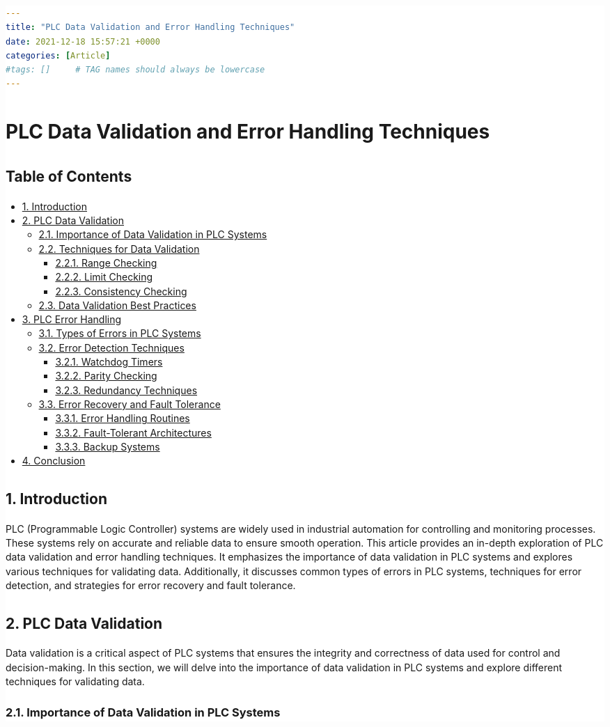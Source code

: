 ```yaml
---
title: "PLC Data Validation and Error Handling Techniques"
date: 2021-12-18 15:57:21 +0000
categories: [Article]
#tags: []     # TAG names should always be lowercase
---
```


# PLC Data Validation and Error Handling Techniques

## Table of Contents

- [1. Introduction](#1-introduction)
- [2. PLC Data Validation](#2-plc-data-validation)
  - [2.1. Importance of Data Validation in PLC Systems](#21-importance-of-data-validation-in-plc-systems)
  - [2.2. Techniques for Data Validation](#22-techniques-for-data-validation)
    - [2.2.1. Range Checking](#221-range-checking)
    - [2.2.2. Limit Checking](#222-limit-checking)
    - [2.2.3. Consistency Checking](#223-consistency-checking)
  - [2.3. Data Validation Best Practices](#23-data-validation-best-practices)
- [3. PLC Error Handling](#3-plc-error-handling)
  - [3.1. Types of Errors in PLC Systems](#31-types-of-errors-in-plc-systems)
  - [3.2. Error Detection Techniques](#32-error-detection-techniques)
    - [3.2.1. Watchdog Timers](#321-watchdog-timers)
    - [3.2.2. Parity Checking](#322-parity-checking)
    - [3.2.3. Redundancy Techniques](#323-redundancy-techniques)
  - [3.3. Error Recovery and Fault Tolerance](#33-error-recovery-and-fault-tolerance)
    - [3.3.1. Error Handling Routines](#331-error-handling-routines)
    - [3.3.2. Fault-Tolerant Architectures](#332-fault-tolerant-architectures)
    - [3.3.3. Backup Systems](#333-backup-systems)
- [4. Conclusion](#4-conclusion)

## 1. Introduction

PLC (Programmable Logic Controller) systems are widely used in industrial automation for controlling and monitoring processes. These systems rely on accurate and reliable data to ensure smooth operation. This article provides an in-depth exploration of PLC data validation and error handling techniques. It emphasizes the importance of data validation in PLC systems and explores various techniques for validating data. Additionally, it discusses common types of errors in PLC systems, techniques for error detection, and strategies for error recovery and fault tolerance.

## 2. PLC Data Validation

Data validation is a critical aspect of PLC systems that ensures the integrity and correctness of data used for control and decision-making. In this section, we will delve into the importance of data validation in PLC systems and explore different techniques for validating data.

### 2.1. Importance of Data Validation in PLC Systems
